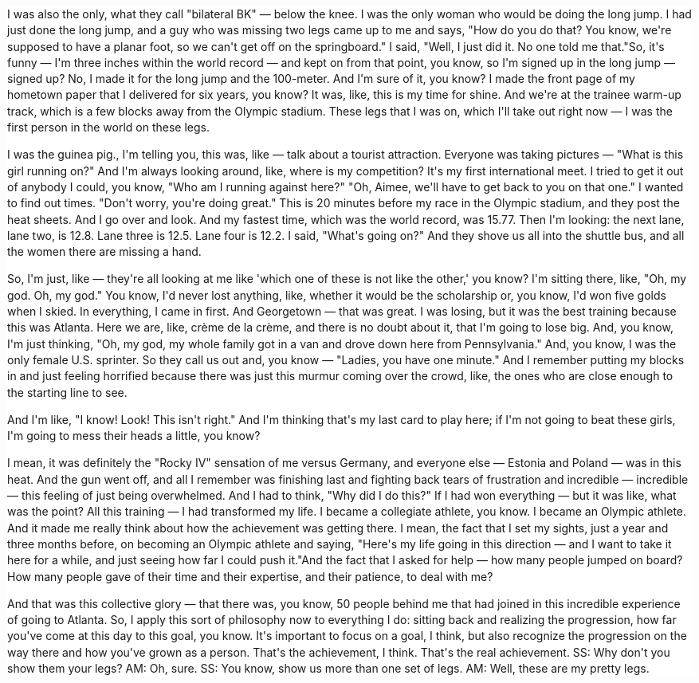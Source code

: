 I was also the only, what they call "bilateral BK" — below the knee. I was the only woman
who would be doing the long jump. I had just done the long jump, and a guy who was missing
two legs came up to me and says, "How do you do that? You know, we're supposed to have a
planar foot, so we can't get off on the springboard." I said, "Well, I just did it. No one
told me that."So, it's funny — I'm three inches within the world record — and kept on from
that point, you know, so I'm signed up in the long jump — signed up? No, I made it for the
long jump and the 100-meter. And I'm sure of it, you know? I made the front page of my
hometown paper that I delivered for six years, you know? It was, like, this is my time for
shine. And we're at the trainee warm-up track, which is a few blocks away from the
Olympic stadium. These legs that I was on, which I'll take out right now — I was the first
person in the world on these legs.

I was the guinea pig., I'm telling you, this was, like — talk about a tourist
attraction. Everyone was taking pictures — "What is this girl running on?" And I'm always
looking around, like, where is my competition? It's my first international meet. I tried
to get it out of anybody I could, you know, "Who am I running against here?" "Oh, Aimee,
we'll have to get back to you on that one." I wanted to find out times. "Don't worry,
you're doing great." This is 20 minutes before my race in the Olympic stadium, and they
post the heat sheets. And I go over and look. And my fastest time, which was the world
record, was 15.77. Then I'm looking: the next lane, lane two, is 12.8. Lane three is 12.5.
Lane four is 12.2. I said, "What's going on?" And they shove us all into the shuttle bus,
and all the women there are missing a hand.

So, I'm just, like — they're all looking at me like 'which one of these is not like the
other,' you know? I'm sitting there, like, "Oh, my god. Oh, my god." You know, I'd never
lost anything, like, whether it would be the scholarship or, you know, I'd won five golds
when I skied. In everything, I came in first. And Georgetown — that was great. I was
losing, but it was the best training because this was Atlanta. Here we are, like, crème de
la crème, and there is no doubt about it, that I'm going to lose big. And, you know, I'm
just thinking, "Oh, my god, my whole family got in a van and drove down here from
Pennsylvania." And, you know, I was the only female U.S. sprinter. So they call us out
and, you know — "Ladies, you have one minute." And I remember putting my blocks in and
just feeling horrified because there was just this murmur coming over the crowd, like, the
ones who are close enough to the starting line to see.

And I'm like, "I know! Look! This isn't right." And I'm thinking that's my last card to
play here; if I'm not going to beat these girls, I'm going to mess their heads a little,
you know?

I mean, it was definitely the "Rocky IV" sensation of me versus Germany, and everyone else
— Estonia and Poland — was in this heat. And the gun went off, and all I remember was
finishing last and fighting back tears of frustration and incredible — incredible — this
feeling of just being overwhelmed. And I had to think, "Why did I do this?" If I had won
everything — but it was like, what was the point? All this training — I had transformed my
life. I became a collegiate athlete, you know. I became an Olympic athlete. And it made me
really think about how the achievement was getting there. I mean, the fact that I set my
sights, just a year and three months before, on becoming an Olympic athlete and saying,
"Here's my life going in this direction — and I want to take it here for a while, and just
seeing how far I could push it."And the fact that I asked for help — how many people
jumped on board? How many people gave of their time and their expertise, and their
patience, to deal with me?

And that was this collective glory — that there was, you know, 50 people behind me that
had joined in this incredible experience of going to Atlanta. So, I apply this sort of
philosophy now to everything I do: sitting back and realizing the progression, how far
you've come at this day to this goal, you know. It's important to focus on a goal, I
think, but also recognize the progression on the way there and how you've grown as a
person. That's the achievement, I think. That's the real achievement. SS: Why don't you
show them your legs? AM: Oh, sure. SS: You know, show us more than one set of legs. AM:
Well, these are my pretty legs.
